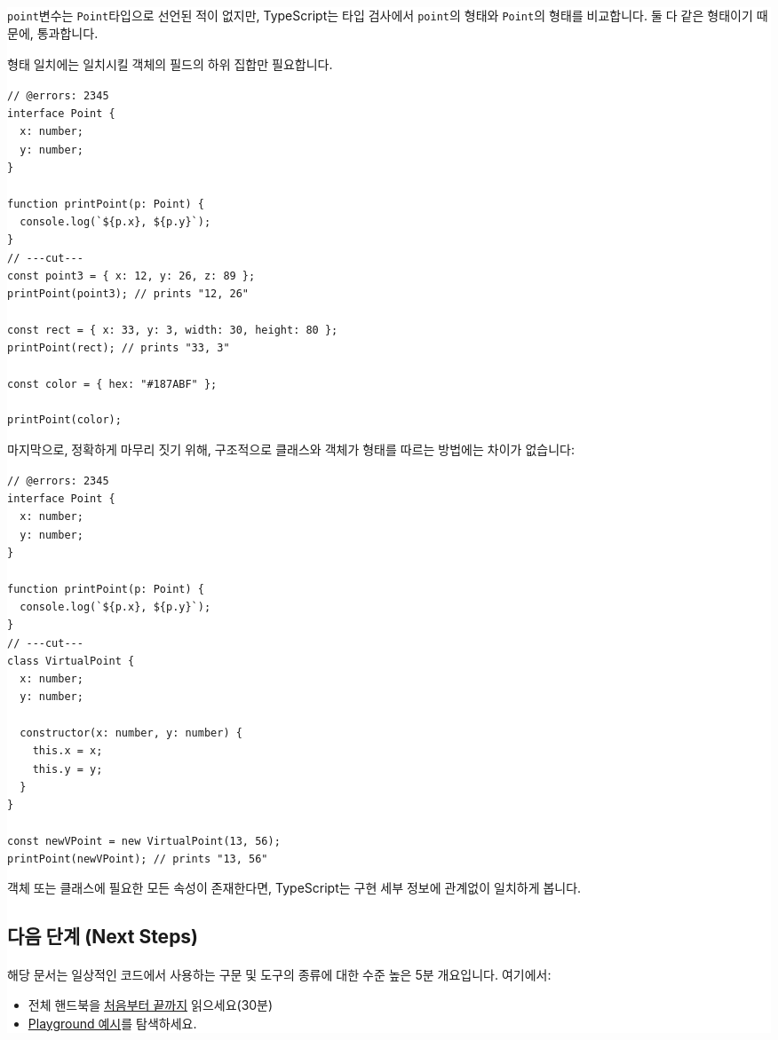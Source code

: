 `point`변수는 `Point`타입으로 선언된 적이 없지만, TypeScript는 타입 검사에서 `point`의 형태와 `Point`의 형태를 비교합니다.
둘 다 같은 형태이기 때문에, 통과합니다.

형태 일치에는 일치시킬 객체의 필드의 하위 집합만 필요합니다.

```
// @errors: 2345
interface Point {
  x: number;
  y: number;
}

function printPoint(p: Point) {
  console.log(`${p.x}, ${p.y}`);
}
// ---cut---
const point3 = { x: 12, y: 26, z: 89 };
printPoint(point3); // prints "12, 26"

const rect = { x: 33, y: 3, width: 30, height: 80 };
printPoint(rect); // prints "33, 3"

const color = { hex: "#187ABF" };

printPoint(color);
```

마지막으로, 정확하게 마무리 짓기 위해, 구조적으로 클래스와 객체가 형태를 따르는 방법에는 차이가 없습니다:

```
// @errors: 2345
interface Point {
  x: number;
  y: number;
}

function printPoint(p: Point) {
  console.log(`${p.x}, ${p.y}`);
}
// ---cut---
class VirtualPoint {
  x: number;
  y: number;

  constructor(x: number, y: number) {
    this.x = x;
    this.y = y;
  }
}

const newVPoint = new VirtualPoint(13, 56);
printPoint(newVPoint); // prints "13, 56"
```

객체 또는 클래스에 필요한 모든 속성이 존재한다면, TypeScript는 구현 세부 정보에 관계없이 일치하게 봅니다.

## 다음 단계 (Next Steps)

해당 문서는 일상적인 코드에서 사용하는 구문 및 도구의 종류에 대한 수준 높은 5분 개요입니다. 여기에서:

* 전체 핸드북을 [처음부터 끝까지](/docs/handbook/intro.html) 읽으세요(30분)
* [Playground 예시](/play#show-examples)를 탐색하세요.
